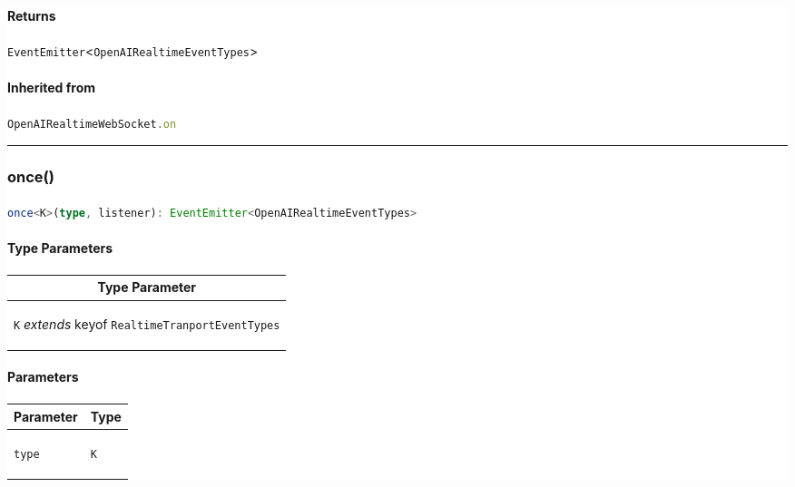 #### Returns

`EventEmitter`\<`OpenAIRealtimeEventTypes`\>

#### Inherited from

```ts
OpenAIRealtimeWebSocket.on
```

***

### once()

```ts
once<K>(type, listener): EventEmitter<OpenAIRealtimeEventTypes>
```

#### Type Parameters

<table>
<thead>
<tr>
<th>Type Parameter</th>
</tr>
</thead>
<tbody>
<tr>
<td>

`K` *extends* keyof `RealtimeTranportEventTypes`

</td>
</tr>
</tbody>
</table>

#### Parameters

<table>
<thead>
<tr>
<th>Parameter</th>
<th>Type</th>
</tr>
</thead>
<tbody>
<tr>
<td>

`type`

</td>
<td>

`K`
